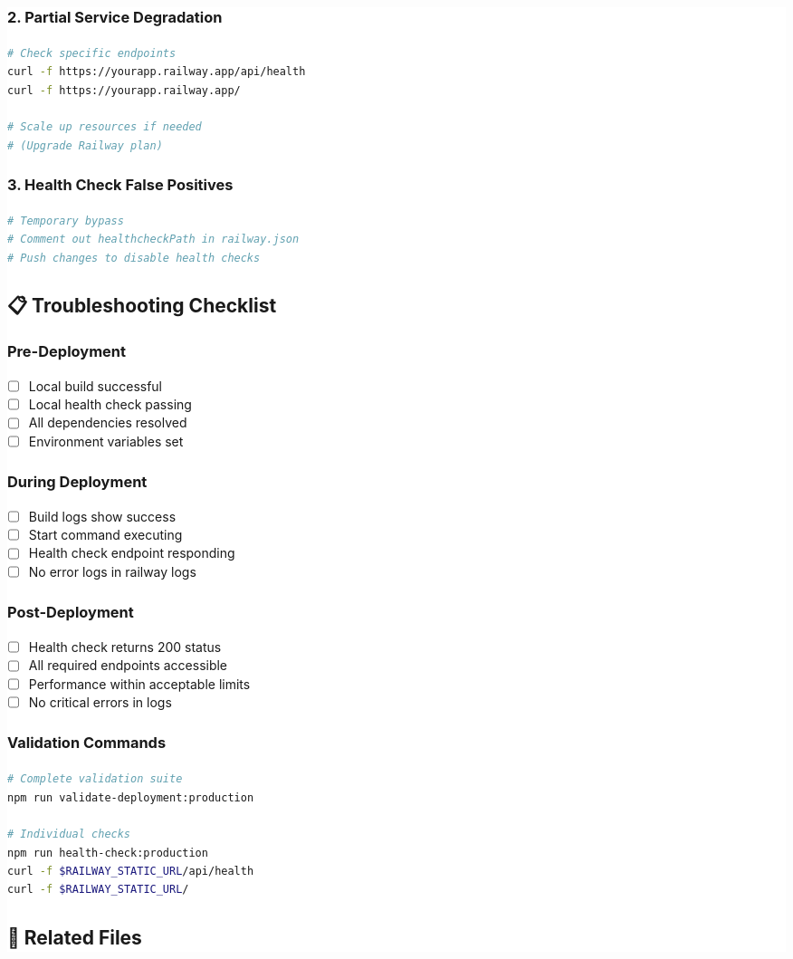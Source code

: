 ### 2. **Partial Service Degradation**
```bash
# Check specific endpoints
curl -f https://yourapp.railway.app/api/health
curl -f https://yourapp.railway.app/

# Scale up resources if needed
# (Upgrade Railway plan)
```

### 3. **Health Check False Positives**
```bash
# Temporary bypass
# Comment out healthcheckPath in railway.json
# Push changes to disable health checks
```

## 📋 Troubleshooting Checklist

### Pre-Deployment
- [ ] Local build successful
- [ ] Local health check passing
- [ ] All dependencies resolved
- [ ] Environment variables set

### During Deployment
- [ ] Build logs show success
- [ ] Start command executing
- [ ] Health check endpoint responding
- [ ] No error logs in railway logs

### Post-Deployment
- [ ] Health check returns 200 status
- [ ] All required endpoints accessible
- [ ] Performance within acceptable limits
- [ ] No critical errors in logs

### Validation Commands
```bash
# Complete validation suite
npm run validate-deployment:production

# Individual checks
npm run health-check:production
curl -f $RAILWAY_STATIC_URL/api/health
curl -f $RAILWAY_STATIC_URL/
```

## 🔗 Related Files
